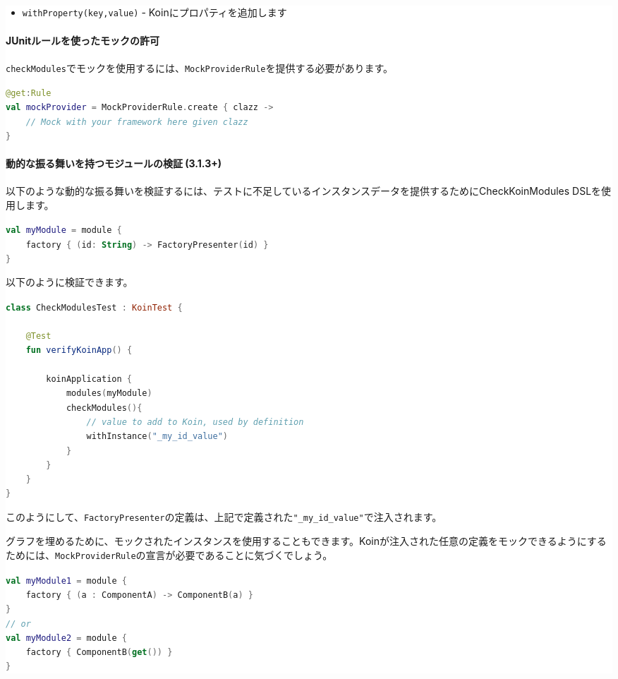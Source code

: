 *   `withProperty(key,value)` - Koinにプロパティを追加します

#### JUnitルールを使ったモックの許可

`checkModules`でモックを使用するには、`MockProviderRule`を提供する必要があります。

```kotlin
@get:Rule
val mockProvider = MockProviderRule.create { clazz ->
    // Mock with your framework here given clazz 
}
```

#### 動的な振る舞いを持つモジュールの検証 (3.1.3+)

以下のような動的な振る舞いを検証するには、テストに不足しているインスタンスデータを提供するためにCheckKoinModules DSLを使用します。

```kotlin
val myModule = module {
    factory { (id: String) -> FactoryPresenter(id) }
}
```

以下のように検証できます。

```kotlin
class CheckModulesTest : KoinTest {

    @Test
    fun verifyKoinApp() {
        
        koinApplication {
            modules(myModule)
            checkModules(){
                // value to add to Koin, used by definition
                withInstance("_my_id_value")
            }
        }
    }
}
```

このようにして、`FactoryPresenter`の定義は、上記で定義された`"_my_id_value"`で注入されます。

グラフを埋めるために、モックされたインスタンスを使用することもできます。Koinが注入された任意の定義をモックできるようにするためには、`MockProviderRule`の宣言が必要であることに気づくでしょう。

```kotlin
val myModule1 = module {
    factory { (a : ComponentA) -> ComponentB(a) }
}
// or
val myModule2 = module {
    factory { ComponentB(get()) }
}
```

